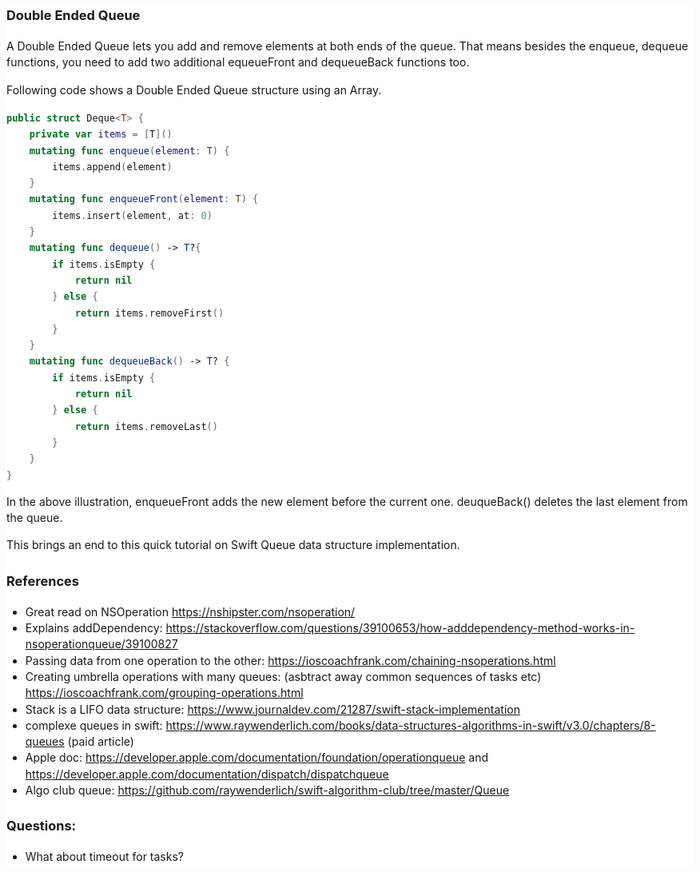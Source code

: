 ### Double Ended Queue
A Double Ended Queue lets you add and remove elements at both ends of the queue. That means besides the enqueue, dequeue functions, you need to add two additional equeueFront and dequeueBack functions too.

Following code shows a Double Ended Queue structure using an Array.
```swift
public struct Deque<T> {
    private var items = [T]()
    mutating func enqueue(element: T) {
        items.append(element)
    }
    mutating func enqueueFront(element: T) {
        items.insert(element, at: 0)
    }
    mutating func dequeue() -> T?{
        if items.isEmpty {
            return nil
        } else {
            return items.removeFirst()
        }
    }
    mutating func dequeueBack() -> T? {
        if items.isEmpty {
            return nil
        } else {
            return items.removeLast()
        }
    }
}
```
In the above illustration, enqueueFront adds the new element before the current one. deuqueBack() deletes the last element from the queue.

This brings an end to this quick tutorial on Swift Queue data structure implementation.

### References
- Great read on NSOperation https://nshipster.com/nsoperation/
- Explains addDependency: https://stackoverflow.com/questions/39100653/how-adddependency-method-works-in-nsoperationqueue/39100827
- Passing data from one operation to the other: https://ioscoachfrank.com/chaining-nsoperations.html
- Creating umbrella operations with many queues: (asbtract away common sequences of tasks etc) https://ioscoachfrank.com/grouping-operations.html
- Stack is a LIFO data structure: https://www.journaldev.com/21287/swift-stack-implementation
- complexe queues in swift: https://www.raywenderlich.com/books/data-structures-algorithms-in-swift/v3.0/chapters/8-queues (paid article)
- Apple doc: https://developer.apple.com/documentation/foundation/operationqueue and https://developer.apple.com/documentation/dispatch/dispatchqueue
- Algo club queue: https://github.com/raywenderlich/swift-algorithm-club/tree/master/Queue

### Questions:
- What about timeout for tasks?
